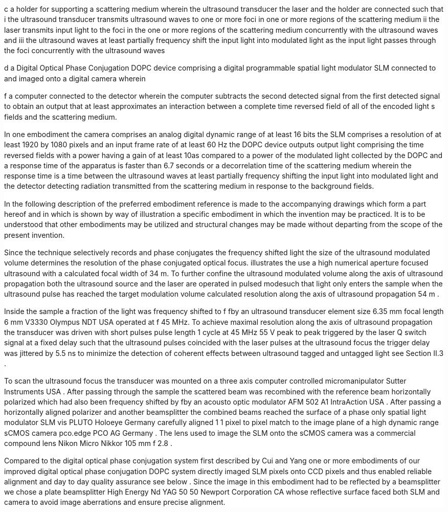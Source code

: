  c a holder for supporting a scattering medium wherein the ultrasound transducer the laser and the holder are connected such that i the ultrasound transducer transmits ultrasound waves to one or more foci in one or more regions of the scattering medium ii the laser transmits input light to the foci in the one or more regions of the scattering medium concurrently with the ultrasound waves and iii the ultrasound waves at least partially frequency shift the input light into modulated light as the input light passes through the foci concurrently with the ultrasound waves 

 d a Digital Optical Phase Conjugation DOPC device comprising a digital programmable spatial light modulator SLM connected to and imaged onto a digital camera wherein 

 f a computer connected to the detector wherein the computer subtracts the second detected signal from the first detected signal to obtain an output that at least approximates an interaction between a complete time reversed field of all of the encoded light s fields and the scattering medium.

In one embodiment the camera comprises an analog digital dynamic range of at least 16 bits the SLM comprises a resolution of at least 1920 by 1080 pixels and an input frame rate of at least 60 Hz the DOPC device outputs output light comprising the time reversed fields with a power having a gain of at least 10as compared to a power of the modulated light collected by the DOPC and a response time of the apparatus is faster than 6.7 seconds or a decorrelation time of the scattering medium wherein the response time is a time between the ultrasound waves at least partially frequency shifting the input light into modulated light and the detector detecting radiation transmitted from the scattering medium in response to the background fields.

In the following description of the preferred embodiment reference is made to the accompanying drawings which form a part hereof and in which is shown by way of illustration a specific embodiment in which the invention may be practiced. It is to be understood that other embodiments may be utilized and structural changes may be made without departing from the scope of the present invention.

Since the technique selectively records and phase conjugates the frequency shifted light the size of the ultrasound modulated volume determines the resolution of the phase conjugated optical focus. illustrates the use a high numerical aperture focused ultrasound with a calculated focal width of 34 m. To further confine the ultrasound modulated volume along the axis of ultrasound propagation both the ultrasound source and the laser are operated in pulsed modesuch that light only enters the sample when the ultrasound pulse has reached the target modulation volume calculated resolution along the axis of ultrasound propagation 54 m .

Inside the sample a fraction of the light was frequency shifted to f fby an ultrasound transducer element size 6.35 mm focal length 6 mm V3330 Olympus NDT USA operated at f 45 MHz. To achieve maximal resolution along the axis of ultrasound propagation the transducer was driven with short pulses pulse length 1 cycle at 45 MHz 55 V peak to peak triggered by the laser Q switch signal at a fixed delay such that the ultrasound pulses coincided with the laser pulses at the ultrasound focus the trigger delay was jittered by 5.5 ns to minimize the detection of coherent effects between ultrasound tagged and untagged light see Section II.3 .

To scan the ultrasound focus the transducer was mounted on a three axis computer controlled micromanipulator Sutter Instruments USA . After passing through the sample the scattered beam was recombined with the reference beam horizontally polarized which had also been frequency shifted by fby an acousto optic modulator AFM 502 A1 IntraAction USA . After passing a horizontally aligned polarizer and another beamsplitter the combined beams reached the surface of a phase only spatial light modulator SLM vis PLUTO Holoeye Germany carefully aligned 1 1 pixel to pixel match to the image plane of a high dynamic range sCMOS camera pco.edge PCO AG Germany . The lens used to image the SLM onto the sCMOS camera was a commercial compound lens Nikon Micro Nikkor 105 mm f 2.8 .

Compared to the digital optical phase conjugation system first described by Cui and Yang one or more embodiments of our improved digital optical phase conjugation DOPC system directly imaged SLM pixels onto CCD pixels and thus enabled reliable alignment and day to day quality assurance see below . Since the image in this embodiment had to be reflected by a beamsplitter we chose a plate beamsplitter High Energy Nd YAG 50 50 Newport Corporation CA whose reflective surface faced both SLM and camera to avoid image aberrations and ensure precise alignment.
